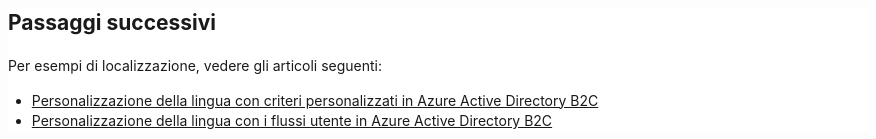 ## <a name="next-steps"></a>Passaggi successivi

Per esempi di localizzazione, vedere gli articoli seguenti:

- [Personalizzazione della lingua con criteri personalizzati in Azure Active Directory B2C](custom-policy-localization.md)
- [Personalizzazione della lingua con i flussi utente in Azure Active Directory B2C](user-flow-language-customization.md)
